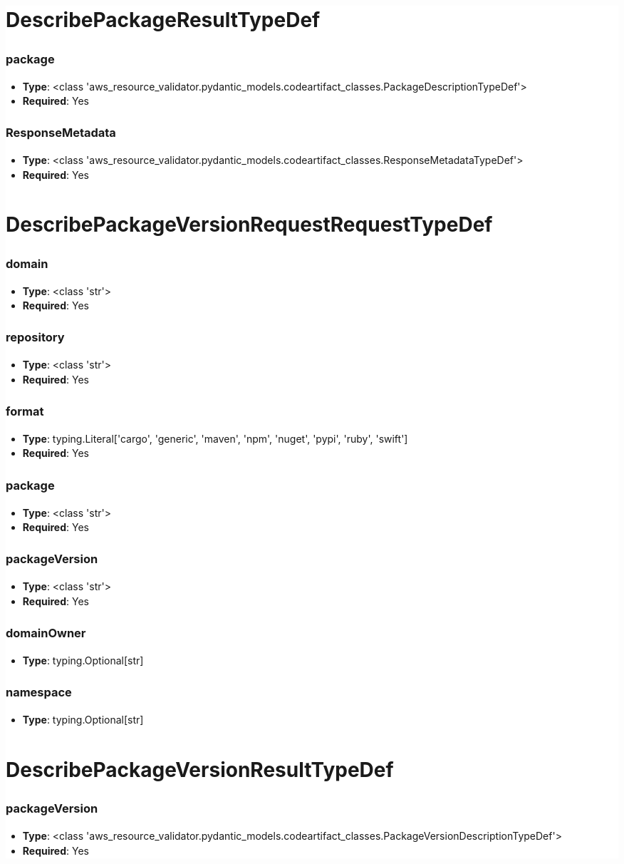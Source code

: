 
# DescribePackageResultTypeDef

### package
- **Type**: <class 'aws_resource_validator.pydantic_models.codeartifact_classes.PackageDescriptionTypeDef'>
- **Required**: Yes

### ResponseMetadata
- **Type**: <class 'aws_resource_validator.pydantic_models.codeartifact_classes.ResponseMetadataTypeDef'>
- **Required**: Yes


# DescribePackageVersionRequestRequestTypeDef

### domain
- **Type**: <class 'str'>
- **Required**: Yes

### repository
- **Type**: <class 'str'>
- **Required**: Yes

### format
- **Type**: typing.Literal['cargo', 'generic', 'maven', 'npm', 'nuget', 'pypi', 'ruby', 'swift']
- **Required**: Yes

### package
- **Type**: <class 'str'>
- **Required**: Yes

### packageVersion
- **Type**: <class 'str'>
- **Required**: Yes

### domainOwner
- **Type**: typing.Optional[str]

### namespace
- **Type**: typing.Optional[str]


# DescribePackageVersionResultTypeDef

### packageVersion
- **Type**: <class 'aws_resource_validator.pydantic_models.codeartifact_classes.PackageVersionDescriptionTypeDef'>
- **Required**: Yes

